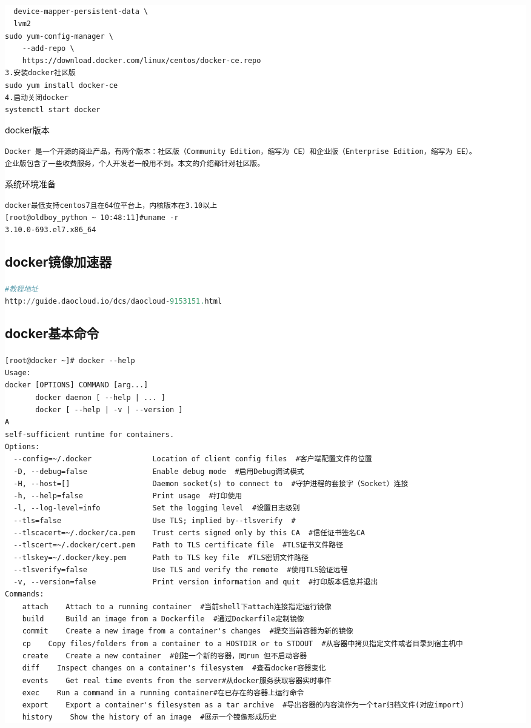 ```livescript
  device-mapper-persistent-data \
  lvm2
sudo yum-config-manager \
    --add-repo \
    https://download.docker.com/linux/centos/docker-ce.repo
3.安装docker社区版
sudo yum install docker-ce
4.启动关闭docker
systemctl start docker
```

docker版本

```nginx
Docker 是一个开源的商业产品，有两个版本：社区版（Community Edition，缩写为 CE）和企业版（Enterprise Edition，缩写为 EE）。
企业版包含了一些收费服务，个人开发者一般用不到。本文的介绍都针对社区版。
```

系统环境准备

```apache
docker最低支持centos7且在64位平台上，内核版本在3.10以上
[root@oldboy_python ~ 10:48:11]#uname -r
3.10.0-693.el7.x86_64
```

## docker镜像加速器

```awk
#教程地址
http://guide.daocloud.io/dcs/daocloud-9153151.html
```

## docker基本命令

```applescript
[root@docker ~]# docker --help
Usage:
docker [OPTIONS] COMMAND [arg...]
       docker daemon [ --help | ... ]
       docker [ --help | -v | --version ]
A
self-sufficient runtime for containers.
Options:
  --config=~/.docker              Location of client config files  #客户端配置文件的位置
  -D, --debug=false               Enable debug mode  #启用Debug调试模式
  -H, --host=[]                   Daemon socket(s) to connect to  #守护进程的套接字（Socket）连接
  -h, --help=false                Print usage  #打印使用
  -l, --log-level=info            Set the logging level  #设置日志级别
  --tls=false                     Use TLS; implied by--tlsverify  #
  --tlscacert=~/.docker/ca.pem    Trust certs signed only by this CA  #信任证书签名CA
  --tlscert=~/.docker/cert.pem    Path to TLS certificate file  #TLS证书文件路径
  --tlskey=~/.docker/key.pem      Path to TLS key file  #TLS密钥文件路径
  --tlsverify=false               Use TLS and verify the remote  #使用TLS验证远程
  -v, --version=false             Print version information and quit  #打印版本信息并退出
Commands:
    attach    Attach to a running container  #当前shell下attach连接指定运行镜像
    build     Build an image from a Dockerfile  #通过Dockerfile定制镜像
    commit    Create a new image from a container's changes  #提交当前容器为新的镜像
    cp    Copy files/folders from a container to a HOSTDIR or to STDOUT  #从容器中拷贝指定文件或者目录到宿主机中
    create    Create a new container  #创建一个新的容器，同run 但不启动容器
    diff    Inspect changes on a container's filesystem  #查看docker容器变化
    events    Get real time events from the server#从docker服务获取容器实时事件
    exec    Run a command in a running container#在已存在的容器上运行命令
    export    Export a container's filesystem as a tar archive  #导出容器的内容流作为一个tar归档文件(对应import)
    history    Show the history of an image  #展示一个镜像形成历史
```